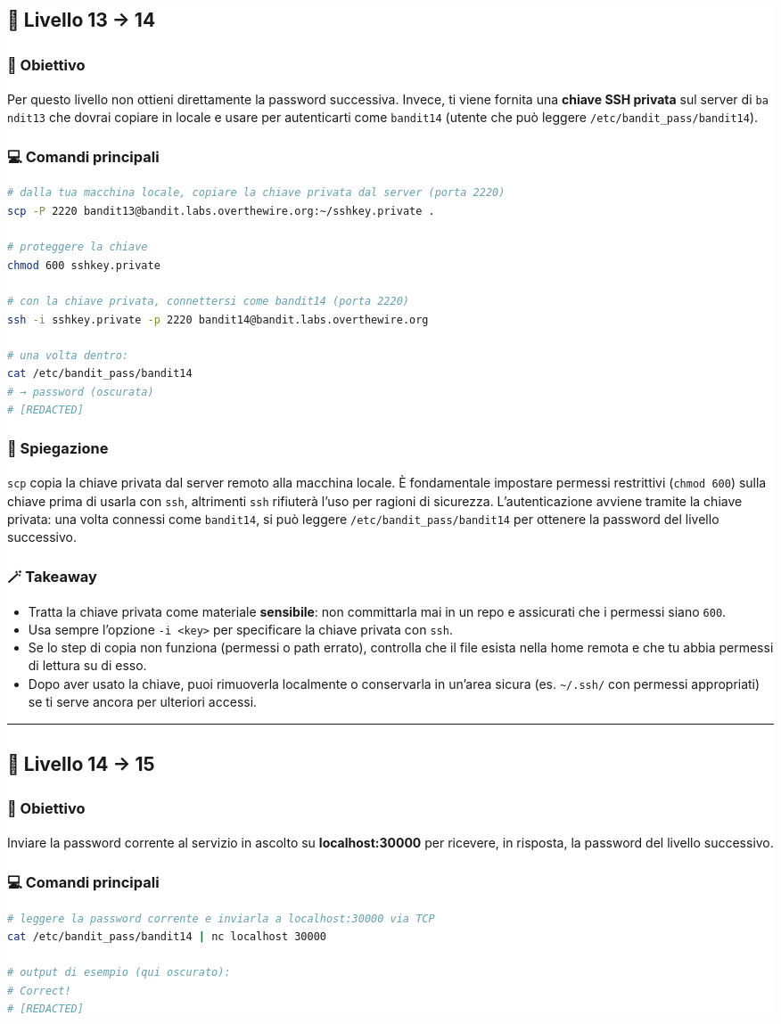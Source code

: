 
## 🔹 Livello 13 → 14

### 🎯 Obiettivo
Per questo livello non ottieni direttamente la password successiva. Invece, ti viene fornita una **chiave SSH privata** sul server di `bandit13` che dovrai copiare in locale e usare per autenticarti come `bandit14` (utente che può leggere `/etc/bandit_pass/bandit14`).

### 💻 Comandi principali
```bash
# dalla tua macchina locale, copiare la chiave privata dal server (porta 2220)
scp -P 2220 bandit13@bandit.labs.overthewire.org:~/sshkey.private .

# proteggere la chiave
chmod 600 sshkey.private

# con la chiave privata, connettersi come bandit14 (porta 2220)
ssh -i sshkey.private -p 2220 bandit14@bandit.labs.overthewire.org

# una volta dentro:
cat /etc/bandit_pass/bandit14
# → password (oscurata)
# [REDACTED]
```

### 🧠 Spiegazione
`scp` copia la chiave privata dal server remoto alla macchina locale. È fondamentale impostare permessi restrittivi (`chmod 600`) sulla chiave prima di usarla con `ssh`, altrimenti `ssh` rifiuterà l’uso per ragioni di sicurezza. L’autenticazione avviene tramite la chiave privata: una volta connessi come `bandit14`, si può leggere `/etc/bandit_pass/bandit14` per ottenere la password del livello successivo.

### 🪄 Takeaway
- Tratta la chiave privata come materiale **sensibile**: non committarla mai in un repo e assicurati che i permessi siano `600`.  
- Usa sempre l’opzione `-i <key>` per specificare la chiave privata con `ssh`.  
- Se lo step di copia non funziona (permessi o path errato), controlla che il file esista nella home remota e che tu abbia permessi di lettura su di esso.  
- Dopo aver usato la chiave, puoi rimuoverla localmente o conservarla in un’area sicura (es. `~/.ssh/` con permessi appropriati) se ti serve ancora per ulteriori accessi.

---

## 🔹 Livello 14 → 15

### 🎯 Obiettivo
Inviare la password corrente al servizio in ascolto su **localhost:30000** per ricevere, in risposta, la password del livello successivo.

### 💻 Comandi principali
```bash
# leggere la password corrente e inviarla a localhost:30000 via TCP
cat /etc/bandit_pass/bandit14 | nc localhost 30000

# output di esempio (qui oscurato):
# Correct!
# [REDACTED]
```
